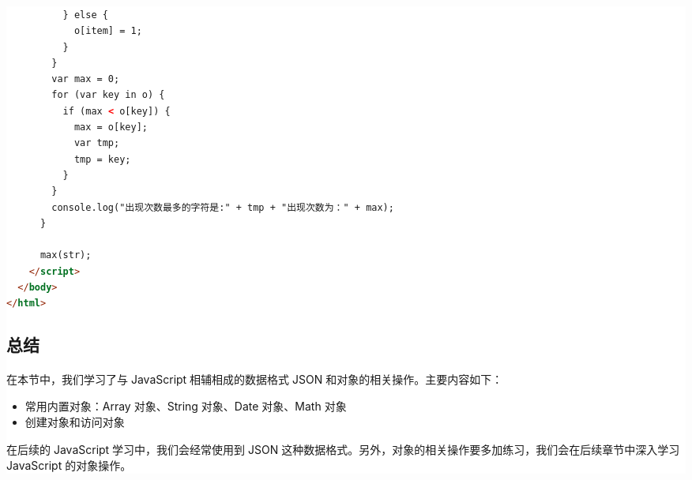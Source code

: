 ```html
          } else {
            o[item] = 1;
          }
        }
        var max = 0;
        for (var key in o) {
          if (max < o[key]) {
            max = o[key];
            var tmp;
            tmp = key;
          }
        }
        console.log("出现次数最多的字符是:" + tmp + "出现次数为：" + max);
      }

      max(str);
    </script>
  </body>
</html>
```

## 总结

在本节中，我们学习了与 JavaScript 相辅相成的数据格式 JSON 和对象的相关操作。主要内容如下：

- 常用内置对象：Array 对象、String 对象、Date 对象、Math 对象
- 创建对象和访问对象

在后续的 JavaScript 学习中，我们会经常使用到 JSON 这种数据格式。另外，对象的相关操作要多加练习，我们会在后续章节中深入学习 JavaScript 的对象操作。